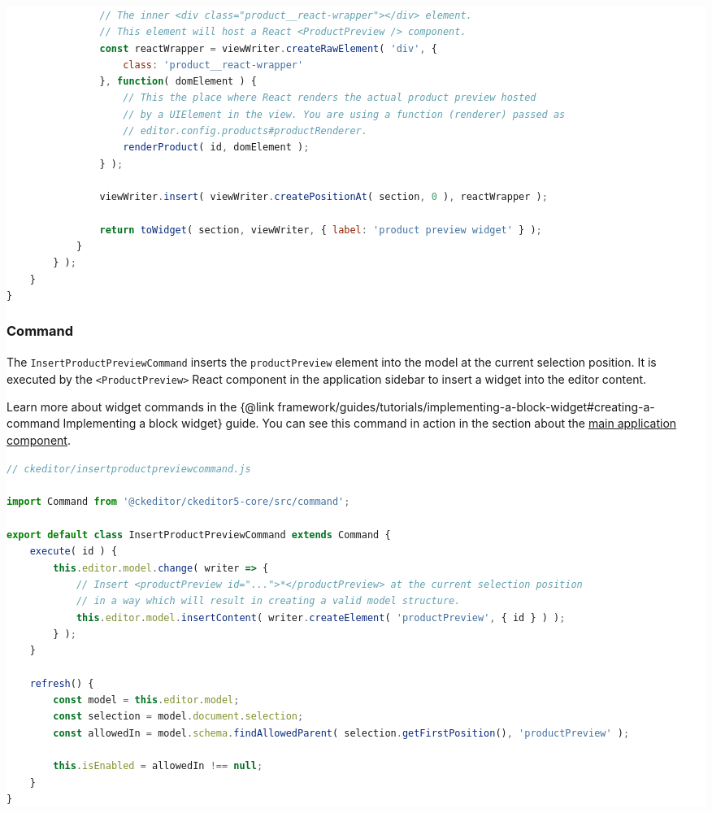 ```js
				// The inner <div class="product__react-wrapper"></div> element.
				// This element will host a React <ProductPreview /> component.
				const reactWrapper = viewWriter.createRawElement( 'div', {
					class: 'product__react-wrapper'
				}, function( domElement ) {
					// This the place where React renders the actual product preview hosted
					// by a UIElement in the view. You are using a function (renderer) passed as
					// editor.config.products#productRenderer.
					renderProduct( id, domElement );
				} );

				viewWriter.insert( viewWriter.createPositionAt( section, 0 ), reactWrapper );

				return toWidget( section, viewWriter, { label: 'product preview widget' } );
			}
		} );
	}
}
```

### Command

The `InsertProductPreviewCommand` inserts the `productPreview` element into the model at the current selection position. It is executed by the `<ProductPreview>` React component in the application sidebar to insert a widget into the editor content.

Learn more about widget commands in the {@link framework/guides/tutorials/implementing-a-block-widget#creating-a-command Implementing a block widget} guide. You can see this command in action in the section about the [main application component](#main-application-component).

```js
// ckeditor/insertproductpreviewcommand.js

import Command from '@ckeditor/ckeditor5-core/src/command';

export default class InsertProductPreviewCommand extends Command {
	execute( id ) {
		this.editor.model.change( writer => {
			// Insert <productPreview id="...">*</productPreview> at the current selection position
			// in a way which will result in creating a valid model structure.
			this.editor.model.insertContent( writer.createElement( 'productPreview', { id } ) );
		} );
	}

	refresh() {
		const model = this.editor.model;
		const selection = model.document.selection;
		const allowedIn = model.schema.findAllowedParent( selection.getFirstPosition(), 'productPreview' );

		this.isEnabled = allowedIn !== null;
	}
}
```
